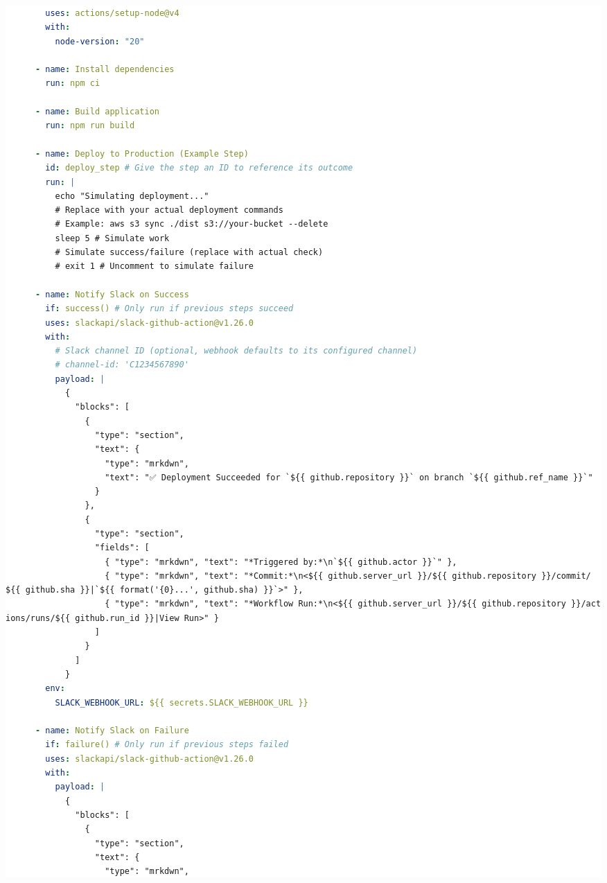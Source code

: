 ```yaml
        uses: actions/setup-node@v4
        with:
          node-version: "20"

      - name: Install dependencies
        run: npm ci

      - name: Build application
        run: npm run build

      - name: Deploy to Production (Example Step)
        id: deploy_step # Give the step an ID to reference its outcome
        run: |
          echo "Simulating deployment..."
          # Replace with your actual deployment commands
          # Example: aws s3 sync ./dist s3://your-bucket --delete
          sleep 5 # Simulate work
          # Simulate success/failure (replace with actual check)
          # exit 1 # Uncomment to simulate failure

      - name: Notify Slack on Success
        if: success() # Only run if previous steps succeed
        uses: slackapi/slack-github-action@v1.26.0
        with:
          # Slack channel ID (optional, webhook defaults to its configured channel)
          # channel-id: 'C1234567890'
          payload: |
            {
              "blocks": [
                {
                  "type": "section",
                  "text": {
                    "type": "mrkdwn",
                    "text": "✅ Deployment Succeeded for `${{ github.repository }}` on branch `${{ github.ref_name }}`"
                  }
                },
                {
                  "type": "section",
                  "fields": [
                    { "type": "mrkdwn", "text": "*Triggered by:*\n`${{ github.actor }}`" },
                    { "type": "mrkdwn", "text": "*Commit:*\n<${{ github.server_url }}/${{ github.repository }}/commit/${{ github.sha }}|`${{ format('{0}...', github.sha) }}`>" },
                    { "type": "mrkdwn", "text": "*Workflow Run:*\n<${{ github.server_url }}/${{ github.repository }}/actions/runs/${{ github.run_id }}|View Run>" }
                  ]
                }
              ]
            }
        env:
          SLACK_WEBHOOK_URL: ${{ secrets.SLACK_WEBHOOK_URL }}

      - name: Notify Slack on Failure
        if: failure() # Only run if previous steps failed
        uses: slackapi/slack-github-action@v1.26.0
        with:
          payload: |
            {
              "blocks": [
                {
                  "type": "section",
                  "text": {
                    "type": "mrkdwn",
```
